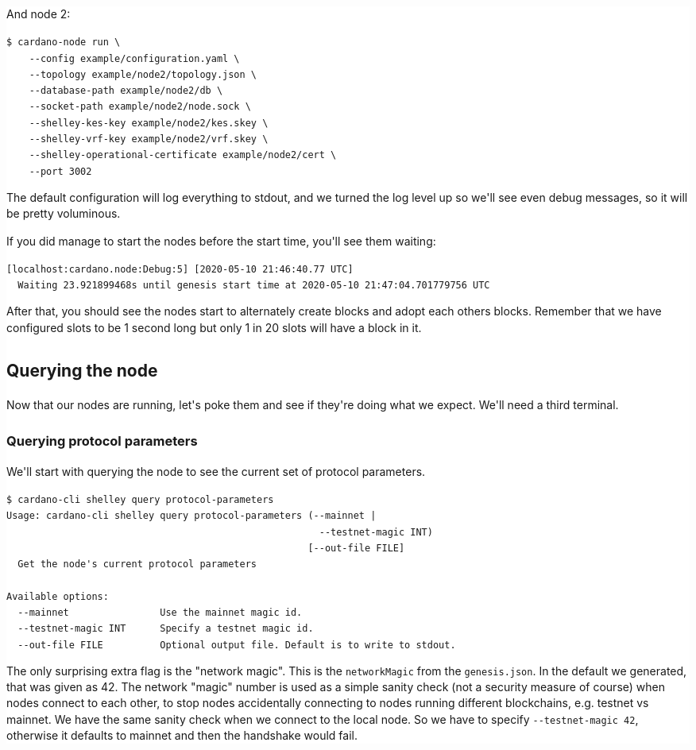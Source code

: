 And node 2:
```
$ cardano-node run \
    --config example/configuration.yaml \
    --topology example/node2/topology.json \
    --database-path example/node2/db \
    --socket-path example/node2/node.sock \
    --shelley-kes-key example/node2/kes.skey \
    --shelley-vrf-key example/node2/vrf.skey \
    --shelley-operational-certificate example/node2/cert \
    --port 3002
```

The default configuration will log everything to stdout, and we turned the
log level up so we'll see even debug messages, so it will be pretty voluminous.

If you did manage to start the nodes before the start time, you'll see them
waiting:
```
[localhost:cardano.node:Debug:5] [2020-05-10 21:46:40.77 UTC]
  Waiting 23.921899468s until genesis start time at 2020-05-10 21:47:04.701779756 UTC
```

After that, you should see the nodes start to alternately create blocks and
adopt each others blocks. Remember that we have configured slots to be 1 second
long but only 1 in 20 slots will have a block in it.

[Byron mainnet configuration]: https://github.com/input-output-hk/cardano-node/blob/master/configuration/defaults/byron-mainnet/configuration.yaml


## Querying the node

Now that our nodes are running, let's poke them and see if they're doing what
we expect. We'll need a third terminal.

### Querying protocol parameters

We'll start with querying the node to see the current set of protocol parameters.
```
$ cardano-cli shelley query protocol-parameters
Usage: cardano-cli shelley query protocol-parameters (--mainnet |
                                                       --testnet-magic INT)
                                                     [--out-file FILE]
  Get the node's current protocol parameters

Available options:
  --mainnet                Use the mainnet magic id.
  --testnet-magic INT      Specify a testnet magic id.
  --out-file FILE          Optional output file. Default is to write to stdout.
```

The only surprising extra flag is the "network magic". This is the
`networkMagic` from the `genesis.json`. In the default we generated, that was
given as 42. The network "magic" number is used as a simple sanity check (not a
security measure of course) when nodes connect to each other, to stop nodes
accidentally connecting to nodes running different blockchains, e.g. testnet
vs mainnet. We have the same sanity check when we connect to the local node.
So we have to specify `--testnet-magic 42`, otherwise it defaults to mainnet
and then the handshake would fail.


[cbor.me]: http://cbor.me/
[ONE MILLION LOVELACE]: https://www.youtube.com/watch?v=l91ISfcuzDw
[why make trillions when we could make billions?]: https://www.youtube.com/watch?v=xyyqoHCkw9I